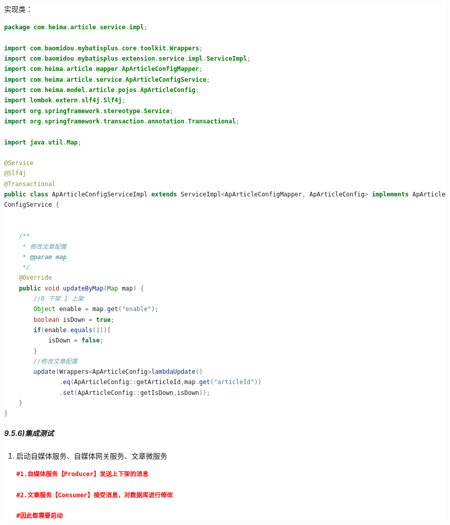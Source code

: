 实现类：

```java
package com.heima.article.service.impl;

import com.baomidou.mybatisplus.core.toolkit.Wrappers;
import com.baomidou.mybatisplus.extension.service.impl.ServiceImpl;
import com.heima.article.mapper.ApArticleConfigMapper;
import com.heima.article.service.ApArticleConfigService;
import com.heima.model.article.pojos.ApArticleConfig;
import lombok.extern.slf4j.Slf4j;
import org.springframework.stereotype.Service;
import org.springframework.transaction.annotation.Transactional;

import java.util.Map;

@Service
@Slf4j
@Transactional
public class ApArticleConfigServiceImpl extends ServiceImpl<ApArticleConfigMapper, ApArticleConfig> implements ApArticleConfigService {


    /**
     * 修改文章配置
     * @param map
     */
    @Override
    public void updateByMap(Map map) {
        //0 下架 1 上架
        Object enable = map.get("enable");
        boolean isDown = true;
        if(enable.equals(1)){
            isDown = false;
        }
        //修改文章配置
        update(Wrappers<ApArticleConfig>lambdaUpdate()
               .eq(ApArticleConfig::getArticleId,map.get("articleId"))
               .set(ApArticleConfig::getIsDown,isDown));
    }
}
```

##### 9.5.6)集成测试

1. 启动自媒体服务、自媒体网关服务、文章微服务

   ````json
   #1.自媒体服务【Producer】发送上下架的消息
   
   #2.文章服务【Consumer】接受消息，对数据库进行修改
   
   #因此都需要启动
   ````
